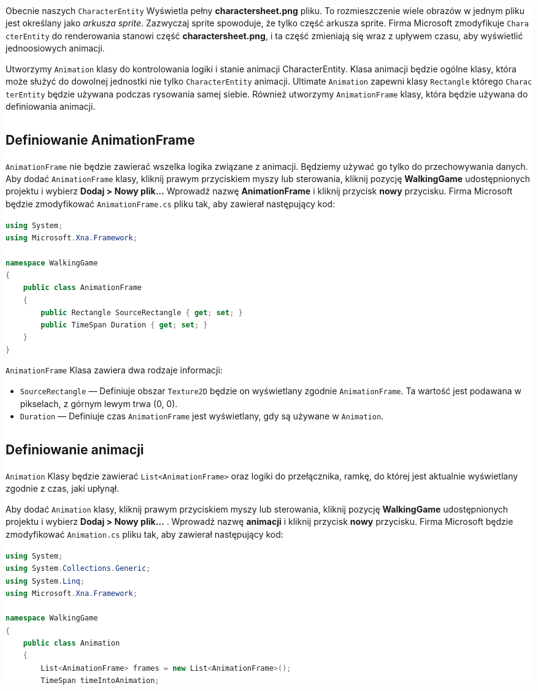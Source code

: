 Obecnie naszych `CharacterEntity` Wyświetla pełny **charactersheet.png** pliku. To rozmieszczenie wiele obrazów w jednym pliku jest określany jako *arkusza sprite*. Zazwyczaj sprite spowoduje, że tylko część arkusza sprite. Firma Microsoft zmodyfikuje `CharacterEntity` do renderowania stanowi część **charactersheet.png**, i ta część zmieniają się wraz z upływem czasu, aby wyświetlić jednoosiowych animacji.

Utworzymy `Animation` klasy do kontrolowania logiki i stanie animacji CharacterEntity. Klasa animacji będzie ogólne klasy, która może służyć do dowolnej jednostki nie tylko `CharacterEntity` animacji. Ultimate `Animation` zapewni klasy `Rectangle` którego `CharacterEntity` będzie używana podczas rysowania samej siebie. Również utworzymy `AnimationFrame` klasy, która będzie używana do definiowania animacji.


## <a name="defining-animationframe"></a>Definiowanie AnimationFrame

`AnimationFrame` nie będzie zawierać wszelka logika związane z animacji. Będziemy używać go tylko do przechowywania danych. Aby dodać `AnimationFrame` klasy, kliknij prawym przyciskiem myszy lub sterowania, kliknij pozycję **WalkingGame** udostępnionych projektu i wybierz **Dodaj > Nowy plik...** Wprowadź nazwę **AnimationFrame** i kliknij przycisk **nowy** przycisku. Firma Microsoft będzie zmodyfikować `AnimationFrame.cs` pliku tak, aby zawierał następujący kod:


```csharp
using System;
using Microsoft.Xna.Framework;

namespace WalkingGame
{
    public class AnimationFrame
    {
        public Rectangle SourceRectangle { get; set; }
        public TimeSpan Duration { get; set; }
    }
}
```

`AnimationFrame` Klasa zawiera dwa rodzaje informacji:

 - `SourceRectangle` — Definiuje obszar `Texture2D` będzie on wyświetlany zgodnie `AnimationFrame`. Ta wartość jest podawana w pikselach, z górnym lewym trwa (0, 0).
 - `Duration` — Definiuje czas `AnimationFrame` jest wyświetlany, gdy są używane w `Animation`.


## <a name="defining-animation"></a>Definiowanie animacji

`Animation` Klasy będzie zawierać `List<AnimationFrame>` oraz logiki do przełącznika, ramkę, do której jest aktualnie wyświetlany zgodnie z czas, jaki upłynął.

Aby dodać `Animation` klasy, kliknij prawym przyciskiem myszy lub sterowania, kliknij pozycję **WalkingGame** udostępnionych projektu i wybierz **Dodaj > Nowy plik...** . Wprowadź nazwę **animacji** i kliknij przycisk **nowy** przycisku. Firma Microsoft będzie zmodyfikować `Animation.cs` pliku tak, aby zawierał następujący kod:


```csharp
using System;
using System.Collections.Generic;
using System.Linq;
using Microsoft.Xna.Framework;

namespace WalkingGame
{
    public class Animation
    {
        List<AnimationFrame> frames = new List<AnimationFrame>();
        TimeSpan timeIntoAnimation;

```